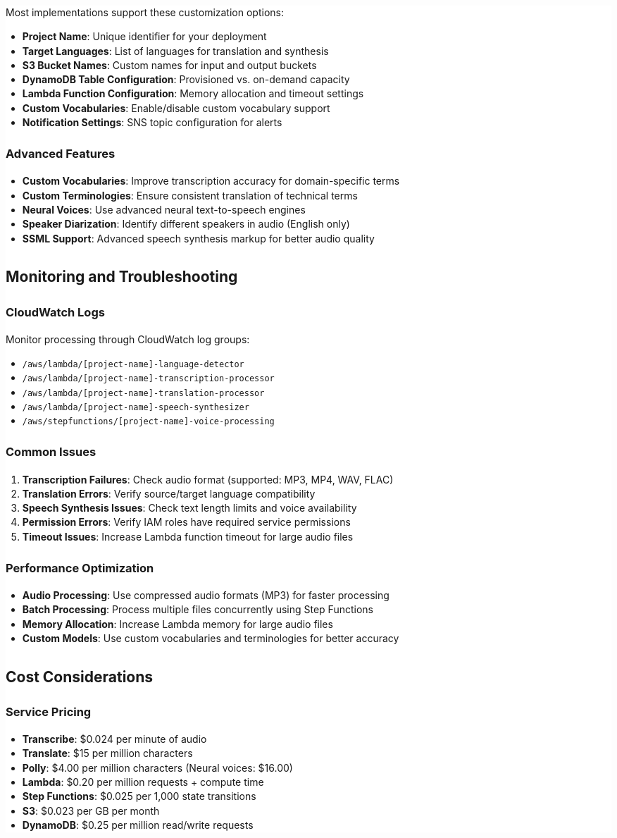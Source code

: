 Most implementations support these customization options:

- **Project Name**: Unique identifier for your deployment
- **Target Languages**: List of languages for translation and synthesis
- **S3 Bucket Names**: Custom names for input and output buckets
- **DynamoDB Table Configuration**: Provisioned vs. on-demand capacity
- **Lambda Function Configuration**: Memory allocation and timeout settings
- **Custom Vocabularies**: Enable/disable custom vocabulary support
- **Notification Settings**: SNS topic configuration for alerts

### Advanced Features

- **Custom Vocabularies**: Improve transcription accuracy for domain-specific terms
- **Custom Terminologies**: Ensure consistent translation of technical terms
- **Neural Voices**: Use advanced neural text-to-speech engines
- **Speaker Diarization**: Identify different speakers in audio (English only)
- **SSML Support**: Advanced speech synthesis markup for better audio quality

## Monitoring and Troubleshooting

### CloudWatch Logs

Monitor processing through CloudWatch log groups:
- `/aws/lambda/[project-name]-language-detector`
- `/aws/lambda/[project-name]-transcription-processor`
- `/aws/lambda/[project-name]-translation-processor`
- `/aws/lambda/[project-name]-speech-synthesizer`
- `/aws/stepfunctions/[project-name]-voice-processing`

### Common Issues

1. **Transcription Failures**: Check audio format (supported: MP3, MP4, WAV, FLAC)
2. **Translation Errors**: Verify source/target language compatibility
3. **Speech Synthesis Issues**: Check text length limits and voice availability
4. **Permission Errors**: Verify IAM roles have required service permissions
5. **Timeout Issues**: Increase Lambda function timeout for large audio files

### Performance Optimization

- **Audio Processing**: Use compressed audio formats (MP3) for faster processing
- **Batch Processing**: Process multiple files concurrently using Step Functions
- **Memory Allocation**: Increase Lambda memory for large audio files
- **Custom Models**: Use custom vocabularies and terminologies for better accuracy

## Cost Considerations

### Service Pricing

- **Transcribe**: $0.024 per minute of audio
- **Translate**: $15 per million characters
- **Polly**: $4.00 per million characters (Neural voices: $16.00)
- **Lambda**: $0.20 per million requests + compute time
- **Step Functions**: $0.025 per 1,000 state transitions
- **S3**: $0.023 per GB per month
- **DynamoDB**: $0.25 per million read/write requests
